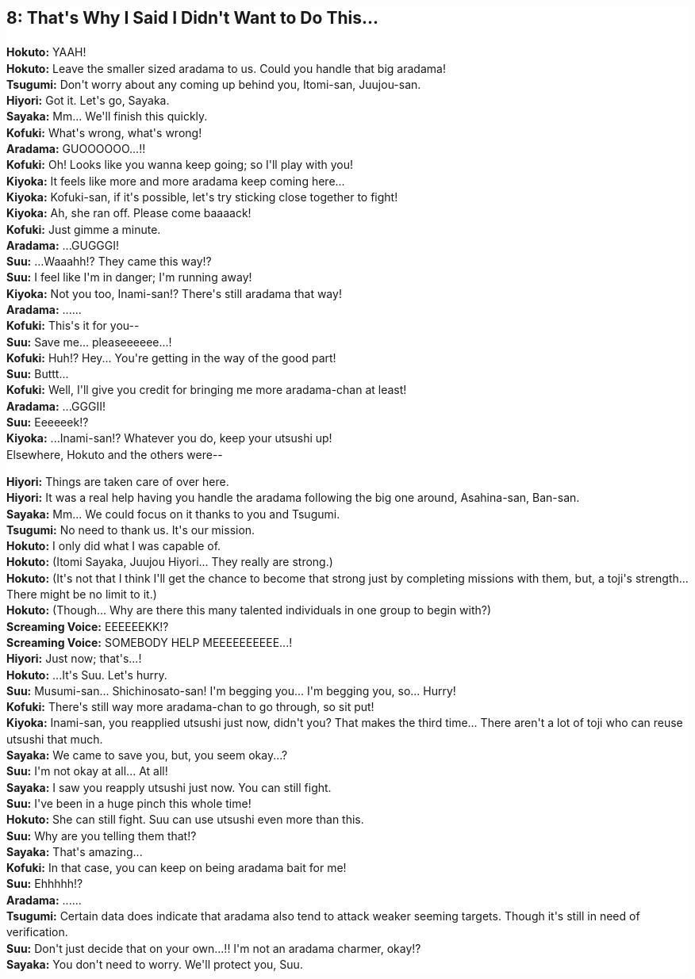 ## 8: That's Why I Said I Didn't Want to Do This\.\.\.
**Hokuto:** YAAH\!  
**Hokuto:** Leave the smaller sized aradama to us\. Could you handle that big aradama\!  
**Tsugumi:** Don't worry about any coming up behind you, Itomi-san, Juujou-san\.  
**Hiyori:** Got it\. Let's go, Sayaka\.  
**Sayaka:** Mm\.\.\. We'll finish this quickly\.  
**Kofuki:** What's wrong, what's wrong\!  
**Aradama:** GUOOOOOO\.\.\.\!\!  
**Kofuki:** Oh\! Looks like you wanna keep going; so I'll play with you\!  
**Kiyoka:** It feels like more and more aradama keep coming here\.\.\.  
**Kiyoka:** Kofuki-san, if it's possible, let's try sticking close together to fight\!  
**Kiyoka:** Ah, she ran off\. Please come baaaack\!  
**Kofuki:** Just gimme a minute\.  
**Aradama:** \.\.\.GUGGGI\!  
**Suu:** \.\.\.Waaahh\!? They came this way\!?  
**Suu:** I feel like I'm in danger; I'm running away\!  
**Kiyoka:** Not you too, Inami-san\!? There's still aradama that way\!  
**Aradama:** \.\.\.\.\.\.  
**Kofuki:** This's it for you--  
**Suu:** Save me\.\.\. pleaseeeeee\.\.\.\!  
**Kofuki:** Huh\!? Hey\.\.\. You're getting in the way of the good part\!  
**Suu:** Buttt\.\.\.  
**Kofuki:** Well, I'll give you credit for bringing me more aradama-chan at least\!  
**Aradama:** \.\.\.GGGII\!  
**Suu:** Eeeeeek\!?  
**Kiyoka:** \.\.\.Inami-san\!? Whatever you do, keep your utsushi up\!  
Elsewhere, Hokuto and the others were--

  
**Hiyori:** Things are taken care of over here\.  
**Hiyori:** It was a real help having you handle the aradama following the big one around, Asahina-san, Ban-san\.  
**Sayaka:** Mm\.\.\. We could focus on it thanks to you and Tsugumi\.  
**Tsugumi:** No need to thank us\. It's our mission\.  
**Hokuto:** I only did what I was capable of\.  
**Hokuto:** (Itomi Sayaka, Juujou Hiyori\.\.\. They really are strong\.\)  
**Hokuto:** (It's not that I think I'll get the chance to become that strong just by completing missions with them, but, a toji's strength\.\.\. There might be no limit to it\.\)  
**Hokuto:** (Though\.\.\. Why are there this many talented individuals in one group to begin with?\)  
**Screaming Voice:** EEEEEEKK\!?  
**Screaming Voice:** SOMEBODY HELP MEEEEEEEEEE\.\.\.\!  
**Hiyori:** Just now; that's\.\.\.\!  
**Hokuto:** \.\.\.It's Suu\. Let's hurry\.  
**Suu:** Musumi-san\.\.\. Shichinosato-san\! I'm begging you\.\.\. I'm begging you, so\.\.\. Hurry\!  
**Kofuki:** There's still way more aradama-chan to go through, so sit put\!  
**Kiyoka:** Inami-san, you reapplied utsushi just now, didn't you? That makes the third time\.\.\. There aren't a lot of toji who can reuse utsushi that much\.  
**Sayaka:** We came to save you, but, you seem okay\.\.\.?  
**Suu:** I'm not okay at all\.\.\. At all\!  
**Sayaka:** I saw you reapply utsushi just now\. You can still fight\.  
**Suu:** I've been in a huge pinch this whole time\!  
**Hokuto:** She can still fight\. Suu can use utsushi even more than this\.  
**Suu:** Why are you telling them that\!?  
**Sayaka:** That's amazing\.\.\.  
**Kofuki:** In that case, you can keep on being aradama bait for me\!  
**Suu:** Ehhhhh\!?  
**Aradama:** \.\.\.\.\.\.  
**Tsugumi:** Certain data does indicate that aradama also tend to attack weaker seeming targets\. Though it's still in need of verification\.  
**Suu:** Don't just decide that on your own\.\.\.\!\! I'm not an aradama charmer, okay\!?  
**Sayaka:** You don't need to worry\. We'll protect you, Suu\.  